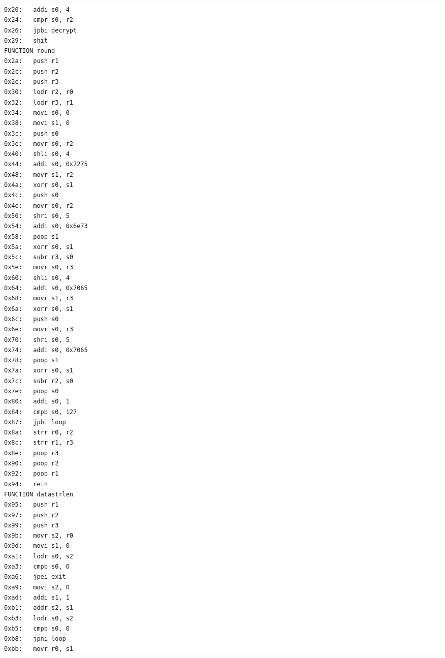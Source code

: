 ```
0x20:	addi s0, 4
0x24:	cmpr s0, r2
0x26:	jpbi decrypt
0x29:	shit 
FUNCTION round
0x2a:	push r1
0x2c:	push r2
0x2e:	push r3
0x30:	lodr r2, r0
0x32:	lodr r3, r1
0x34:	movi s0, 0
0x38:	movi s1, 0
0x3c:	push s0
0x3e:	movr s0, r2
0x40:	shli s0, 4
0x44:	addi s0, 0x7275
0x48:	movr s1, r2
0x4a:	xorr s0, s1
0x4c:	push s0
0x4e:	movr s0, r2
0x50:	shri s0, 5
0x54:	addi s0, 0x6e73
0x58:	poop s1
0x5a:	xorr s0, s1
0x5c:	subr r3, s0
0x5e:	movr s0, r3
0x60:	shli s0, 4
0x64:	addi s0, 0x7065
0x68:	movr s1, r3
0x6a:	xorr s0, s1
0x6c:	push s0
0x6e:	movr s0, r3
0x70:	shri s0, 5
0x74:	addi s0, 0x7065
0x78:	poop s1
0x7a:	xorr s0, s1
0x7c:	subr r2, s0
0x7e:	poop s0
0x80:	addi s0, 1
0x84:	cmpb s0, 127
0x87:	jpbi loop
0x8a:	strr r0, r2
0x8c:	strr r1, r3
0x8e:	poop r3
0x90:	poop r2
0x92:	poop r1
0x94:	retn 
FUNCTION datastrlen
0x95:	push r1
0x97:	push r2
0x99:	push r3
0x9b:	movr s2, r0
0x9d:	movi s1, 0
0xa1:	lodr s0, s2
0xa3:	cmpb s0, 0
0xa6:	jpei exit
0xa9:	movi s2, 0
0xad:	addi s1, 1
0xb1:	addr s2, s1
0xb3:	lodr s0, s2
0xb5:	cmpb s0, 0
0xb8:	jpni loop
0xbb:	movr r0, s1
```